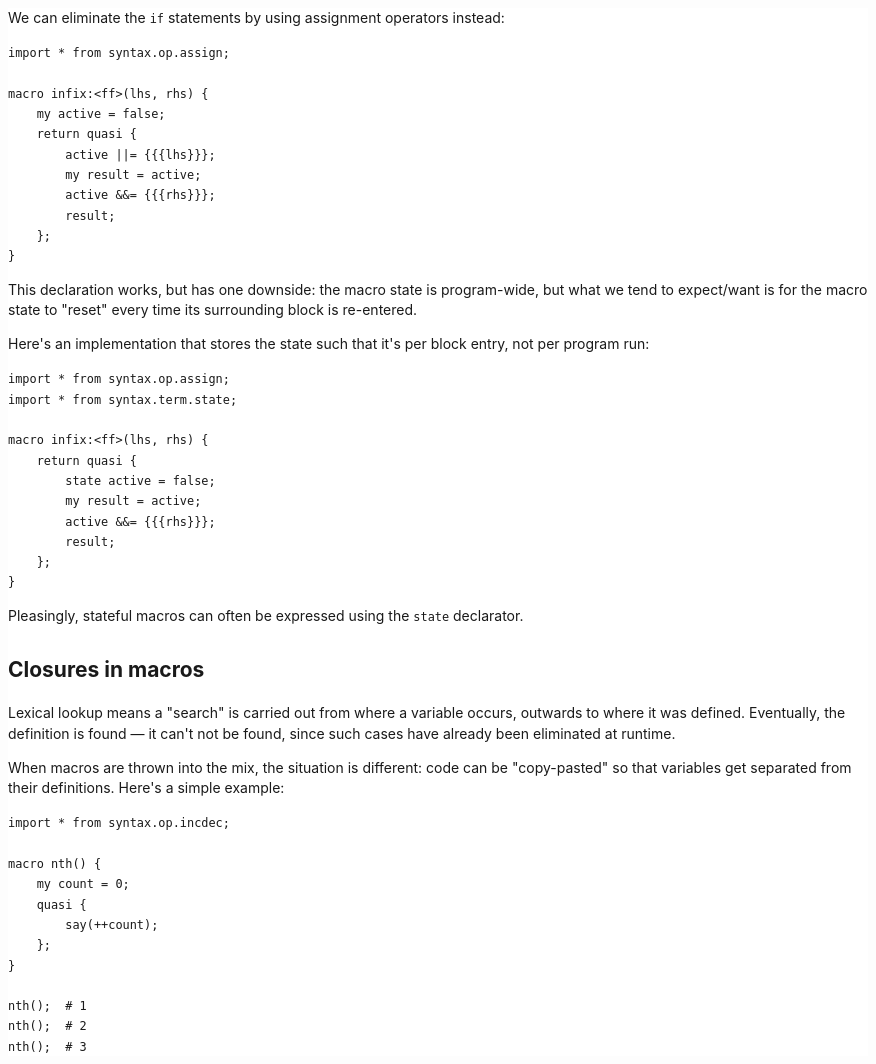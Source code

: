 We can eliminate the `if` statements by using assignment operators instead:

```_007
import * from syntax.op.assign;

macro infix:<ff>(lhs, rhs) {
    my active = false;
    return quasi {
        active ||= {{{lhs}}};
        my result = active;
        active &&= {{{rhs}}};
        result;
    };
}
```

This declaration works, but has one downside: the macro state is program-wide,
but what we tend to expect/want is for the macro state to "reset" every time
its surrounding block is re-entered.

Here's an implementation that stores the state such that it's per block entry,
not per program run:

```_007
import * from syntax.op.assign;
import * from syntax.term.state;

macro infix:<ff>(lhs, rhs) {
    return quasi {
        state active = false;
        my result = active;
        active &&= {{{rhs}}};
        result;
    };
}
```

Pleasingly, stateful macros can often be expressed using the `state`
declarator.

## Closures in macros

Lexical lookup means a "search" is carried out from where a variable occurs,
outwards to where it was defined. Eventually, the definition is found &mdash;
it can't not be found, since such cases have already been eliminated at
runtime.

When macros are thrown into the mix, the situation is different: code can be
"copy-pasted" so that variables get separated from their definitions. Here's
a simple example:

```_007
import * from syntax.op.incdec;

macro nth() {
    my count = 0;
    quasi {
        say(++count);
    };
}

nth();  # 1
nth();  # 2
nth();  # 3
```
